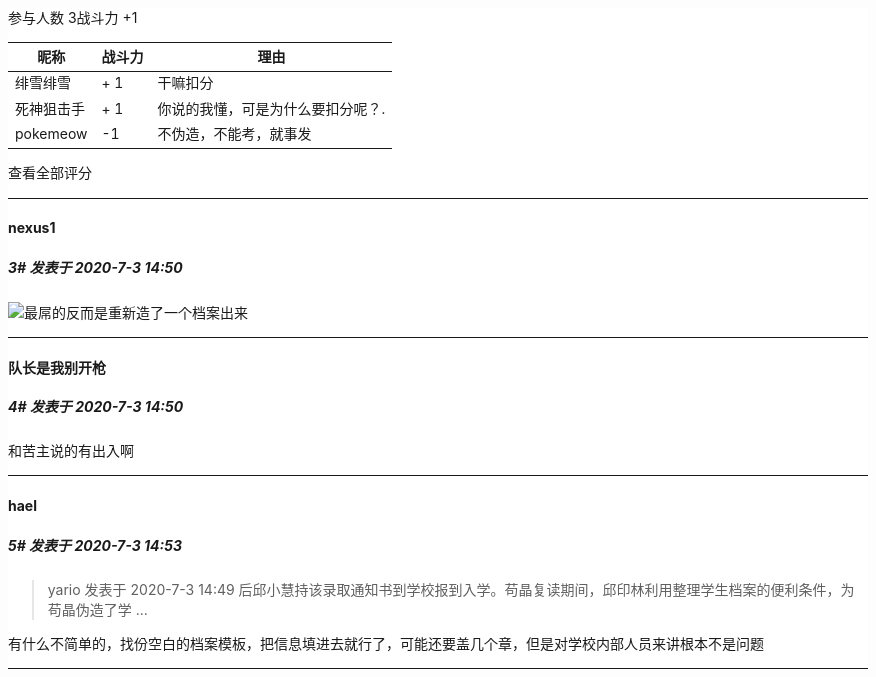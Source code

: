  参与人数 3战斗力 +1

|昵称|战斗力|理由|
|----|---|---|
| 绯雪绯雪| + 1|干嘛扣分|
| 死神狙击手| + 1|你说的我懂，可是为什么要扣分呢？.|
| pokemeow|-1|不伪造，不能考，就事发|



查看全部评分






*****

####  nexus1  
##### 3#       发表于 2020-7-3 14:50



<img src="https://static.saraba1st.com/image/smiley/face2017/001.png" referrerpolicy="no-referrer">最屌的反而是重新造了一个档案出来







*****

####  队长是我别开枪  
##### 4#       发表于 2020-7-3 14:50




和苦主说的有出入啊







*****

####  hael  
##### 5#       发表于 2020-7-3 14:53



<blockquote>yario 发表于 2020-7-3 14:49
后邱小慧持该录取通知书到学校报到入学。苟晶复读期间，邱印林利用整理学生档案的便利条件，为苟晶伪造了学 ...</blockquote>
有什么不简单的，找份空白的档案模板，把信息填进去就行了，可能还要盖几个章，但是对学校内部人员来讲根本不是问题







*****
